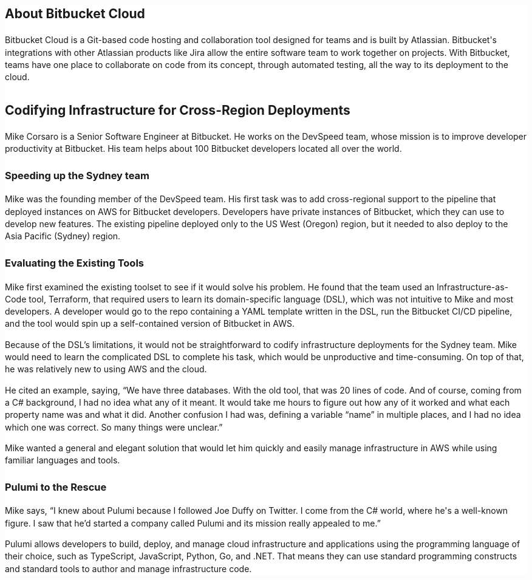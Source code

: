 
## About Bitbucket Cloud

Bitbucket Cloud is a Git-based code hosting and collaboration tool designed for teams and is built by Atlassian. Bitbucket's integrations with other Atlassian products like Jira allow the entire software team to work together on projects. With Bitbucket, teams have one place to collaborate on code from its concept, through automated testing, all the way to its deployment to the cloud.

## Codifying Infrastructure for Cross-Region Deployments

Mike Corsaro is a Senior Software Engineer at Bitbucket. He works on the DevSpeed team, whose mission is to improve developer productivity at Bitbucket. His team helps about 100 Bitbucket developers located all over the world.

### Speeding up the Sydney team

Mike was the founding member of the DevSpeed team. His first task was to add cross-regional support to the pipeline that deployed instances on AWS for Bitbucket developers. Developers have private instances of Bitbucket, which they can use to develop new features. The existing pipeline deployed only to the US West (Oregon) region, but it needed to also deploy to the Asia Pacific (Sydney) region.

### Evaluating the Existing Tools

Mike first examined the existing toolset to see if it would solve his problem. He found that the team used an Infrastructure-as-Code tool, Terraform, that required users to learn its domain-specific language (DSL), which was not intuitive to Mike and most developers. A developer would go to the repo containing a YAML template written in the DSL, run the Bitbucket CI/CD pipeline, and the tool would spin up a self-contained version of Bitbucket in AWS.

Because of the DSL’s limitations, it would not be straightforward to codify infrastructure deployments for the Sydney team. Mike would need to learn the complicated DSL to complete his task, which would be unproductive and time-consuming. On top of that, he was relatively new to using AWS and the cloud.

He cited an example, saying, “We have three databases. With the old tool, that was 20 lines of code. And of course, coming from a C# background, I had no idea what any of it meant. It would take me hours to figure out how any of it worked and what each property name was and what it did. Another confusion I had was, defining a variable “name” in multiple places, and I had no idea which one was correct. So many things were unclear.”

Mike wanted a general and elegant solution that would let him quickly and easily manage infrastructure in AWS while using familiar languages and tools.

### Pulumi to the Rescue

Mike says, “I knew about Pulumi because I followed Joe Duffy on Twitter. I come from the C# world, where he's a well-known figure. I saw that he’d started a company called Pulumi and its mission really appealed to me.”

Pulumi allows developers to build, deploy, and manage cloud infrastructure and applications using the programming language of their choice, such as TypeScript, JavaScript, Python, Go, and .NET. That means they can use standard programming constructs and standard tools to author and manage infrastructure code.
